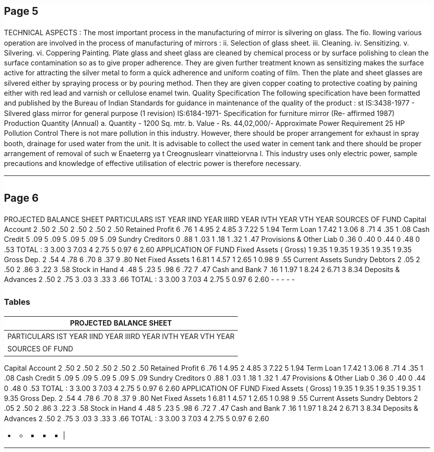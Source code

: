 
## Page 5

TECHNICAL ASPECTS : The most important process in the manufacturing of mirror is silvering on glass. The fio. llowing various operation are involved in the process of manufacturing of mirrors : ii. Selection of glass sheet. iii. Cleaning. iv. Sensitizing. v. Silvering. vi. Coppering Painting. Plate glass and sheet glass are cleaned by chemical process or by surface polishing to clean the surface contamination so as to give proper adherence. They are given further treatment known as sensitizing makes the surface active for attracting the silver metal to form a quick adherence and uniform coating of film. Then the plate and sheet glasses are silvered either by spraying process or by pouring method. Then they are given copper coating to protective coating by paining either with red lead and varnish or cellulose enamel twin. Quality Specification The following specification have been formatted and published by the Bureau of Indian Standards for guidance in maintenance of the quality of the product : st IS:3438-1977 - Silvered glass mirror for general purpose (1 revision) IS:6184-1971- Specification for furniture mirror (Re- affirmed 1987) Production Quantity (Annual) a. Quantity - 1200 Sq. mtr. b. Value - Rs. 44,02,000/- Approximate Power Requirement 25 HP Pollution Control There is not mare pollution in this industry. However, there should be proper arrangement for exhaust in spray booth, drainage for used water from the unit. It is advisable to collect the used water in cement tank and there should be proper arrangement of removal of such w Enaeterrg ya t Creognuslearr vinatteiorvna l. This industry uses only electric power, sample precautions and knowledge of effective utilisation of electric power is therefore necessary.

---

## Page 6

PROJECTED BALANCE SHEET PARTICULARS IST YEAR IIND YEAR IIIRD YEAR IVTH YEAR VTH YEAR SOURCES OF FUND Capital Account 2 .50 2 .50 2 .50 2 .50 2 .50 Retained Profit 6 .76 1 4.95 2 4.85 3 7.22 5 1.94 Term Loan 1 7.42 1 3.06 8 .71 4 .35 1 .08 Cash Credit 5 .09 5 .09 5 .09 5 .09 5 .09 Sundry Creditors 0 .88 1 .03 1 .18 1 .32 1 .47 Provisions & Other Liab 0 .36 0 .40 0 .44 0 .48 0 .53 TOTAL : 3 3.00 3 7.03 4 2.75 5 0.97 6 2.60 APPLICATION OF FUND Fixed Assets ( Gross) 1 9.35 1 9.35 1 9.35 1 9.35 1 9.35 Gross Dep. 2 .54 4 .78 6 .70 8 .37 9 .80 Net Fixed Assets 1 6.81 1 4.57 1 2.65 1 0.98 9 .55 Current Assets Sundry Debtors 2 .05 2 .50 2 .86 3 .22 3 .58 Stock in Hand 4 .48 5 .23 5 .98 6 .72 7 .47 Cash and Bank 7 .16 1 1.97 1 8.24 2 6.71 3 8.34 Deposits & Advances 2 .50 2 .75 3 .03 3 .33 3 .66 TOTAL : 3 3.00 3 7.03 4 2.75 5 0.97 6 2.60 - - - - -

### Tables

| PROJECTED BALANCE SHEET |
|---|
| PARTICULARS IST YEAR IIND YEAR IIIRD YEAR IVTH YEAR VTH YEAR |
| SOURCES OF FUND
Capital Account 2 .50 2 .50 2 .50 2 .50 2 .50
Retained Profit 6 .76 1 4.95 2 4.85 3 7.22 5 1.94
Term Loan 1 7.42 1 3.06 8 .71 4 .35 1 .08
Cash Credit 5 .09 5 .09 5 .09 5 .09 5 .09
Sundry Creditors 0 .88 1 .03 1 .18 1 .32 1 .47
Provisions & Other Liab 0 .36 0 .40 0 .44 0 .48 0 .53
TOTAL : 3 3.00 3 7.03 4 2.75 5 0.97 6 2.60
APPLICATION OF FUND
Fixed Assets ( Gross) 1 9.35 1 9.35 1 9.35 1 9.35 1 9.35
Gross Dep. 2 .54 4 .78 6 .70 8 .37 9 .80
Net Fixed Assets 1 6.81 1 4.57 1 2.65 1 0.98 9 .55
Current Assets
Sundry Debtors 2 .05 2 .50 2 .86 3 .22 3 .58
Stock in Hand 4 .48 5 .23 5 .98 6 .72 7 .47
Cash and Bank 7 .16 1 1.97 1 8.24 2 6.71 3 8.34
Deposits & Advances 2 .50 2 .75 3 .03 3 .33 3 .66
TOTAL : 3 3.00 3 7.03 4 2.75 5 0.97 6 2.60
- - - - - |

---